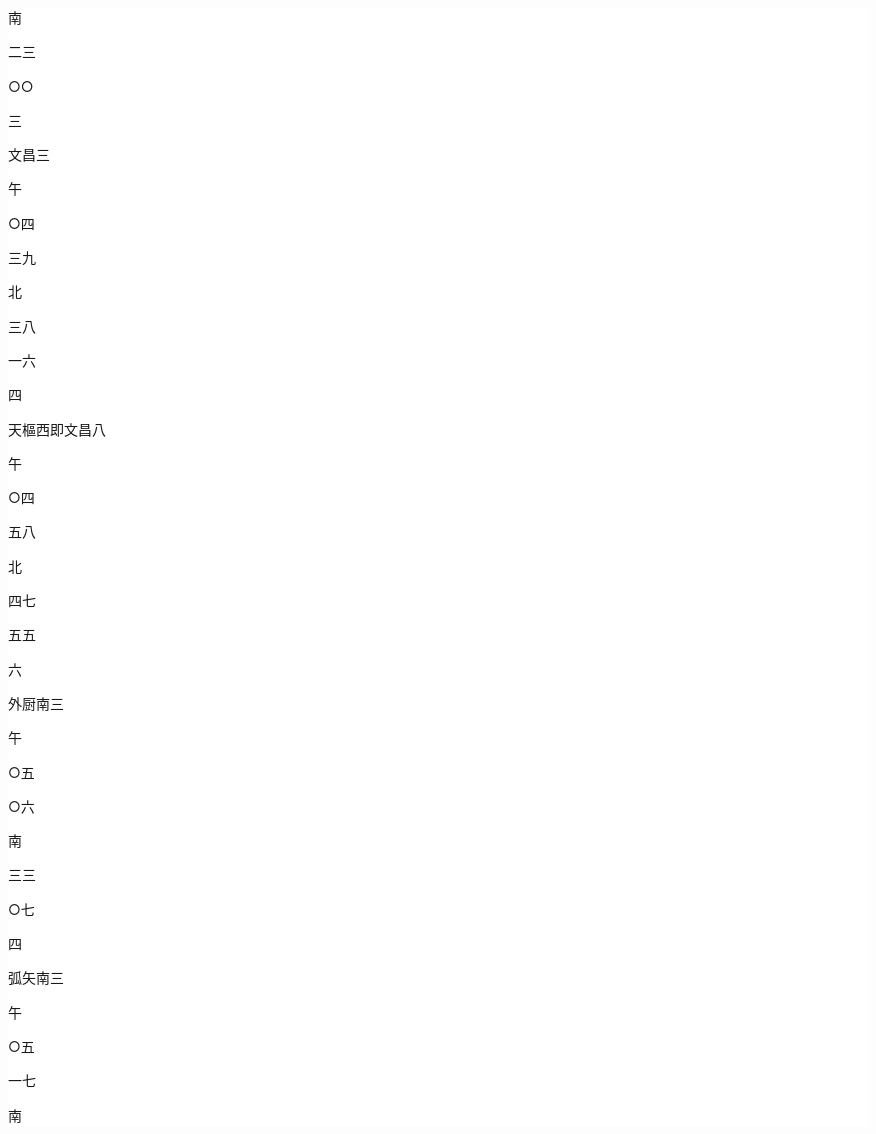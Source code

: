 南

二三

○○

三

文昌三

午

○四

三九

北

三八

一六

四

天樞西即文昌八

午

○四

五八

北

四七

五五

六

外厨南三

午

○五

○六

南

三三

○七

四

弧矢南三

午

○五

一七

南
